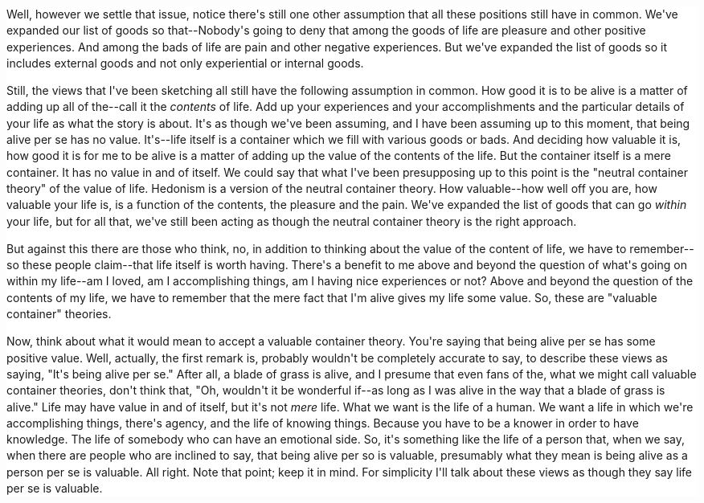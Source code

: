 <p>Well, however we settle that issue, notice there's still one other
assumption that all these positions still have in common. We've
expanded our list of goods so that--Nobody's going to deny that among
the goods of life are pleasure and other positive experiences. And
among the bads of life are pain and other negative experiences. But
we've expanded the list of goods so it includes external goods and not
only experiential or internal goods.</p>

<p>Still, the views that I've been sketching all still have the
following assumption in common. How good it is to be alive is a matter
of adding up all of the--call it the <i>contents</i> of life. Add up
your experiences and your accomplishments and the particular details of
your life as what the story is about. It's as though we've been
assuming, and I have been assuming up to this moment, that being alive
per se has no value. It's--life itself is a container which we fill
with various goods or bads. And deciding how valuable it is, how good
it is for me to be alive is a matter of adding up the value of the
contents of the life. But the container itself is a mere container. It
has no value in and of itself. We could say that what I've been
presupposing up to this point is the "neutral container theory" of the
value of life. Hedonism is a version of the neutral container theory.
How valuable--how well off you are, how valuable your life is, is a
function of the contents, the pleasure and the pain. We've expanded the
list of goods that can go <i>within</i> your life, but for all that,
we've still been acting as though the neutral container theory is the
right approach.</p>

<p>But against this there are those who think, no, in addition to
thinking about the value of the content of life, we have to
remember--so these people claim--that life itself is worth having.
There's a benefit to me above and beyond the question of what's going
on within my life--am I loved, am I accomplishing things, am I having
nice experiences or not? Above and beyond the question of the contents
of my life, we have to remember that the mere fact that I'm alive gives
my life some value. So, these are "valuable container" theories.</p>

<p>Now, think about what it would mean to accept a valuable container
theory. You're saying that being alive per se has some positive value.
Well, actually, the first remark is, probably wouldn't be completely
accurate to say, to describe these views as saying, "It's being alive
per se." After all, a blade of grass is alive, and I presume that even
fans of the, what we might call valuable container theories, don't
think that, "Oh, wouldn't it be wonderful if--as long as I was alive in
the way that a blade of grass is alive." Life may have value in and of
itself, but it's not <i>mere</i> life. What we want is the life of a
human. We want a life in which we're accomplishing things, there's
agency, and the life of knowing things. Because you have to be a knower
in order to have knowledge. The life of somebody who can have an
emotional side. So, it's something like the life of a person that, when
we say, when there are people who are inclined to say, that being alive
per so is valuable, presumably what they mean is being alive as a
person per se is valuable. All right. Note that point; keep it in mind.
For simplicity I'll talk about these views as though they say life per
se is valuable.</p>
